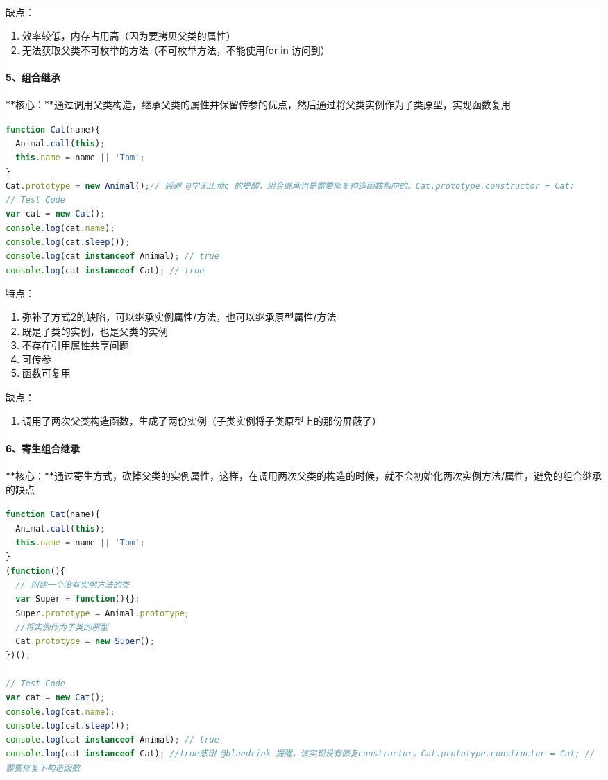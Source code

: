 缺点：

1. 效率较低，内存占用高（因为要拷贝父类的属性）
2. 无法获取父类不可枚举的方法（不可枚举方法，不能使用for in 访问到）

#### 5、组合继承

**核心：**通过调用父类构造，继承父类的属性并保留传参的优点，然后通过将父类实例作为子类原型，实现函数复用

```js
function Cat(name){
  Animal.call(this);
  this.name = name || 'Tom';
}
Cat.prototype = new Animal();// 感谢 @学无止境c 的提醒，组合继承也是需要修复构造函数指向的。Cat.prototype.constructor = Cat;
// Test Code
var cat = new Cat();
console.log(cat.name);
console.log(cat.sleep());
console.log(cat instanceof Animal); // true
console.log(cat instanceof Cat); // true
```

特点：

1. 弥补了方式2的缺陷，可以继承实例属性/方法，也可以继承原型属性/方法
2. 既是子类的实例，也是父类的实例
3. 不存在引用属性共享问题
4. 可传参
5. 函数可复用

缺点：

1. 调用了两次父类构造函数，生成了两份实例（子类实例将子类原型上的那份屏蔽了）

#### 6、寄生组合继承

**核心：**通过寄生方式，砍掉父类的实例属性，这样，在调用两次父类的构造的时候，就不会初始化两次实例方法/属性，避免的组合继承的缺点

```js
function Cat(name){
  Animal.call(this);
  this.name = name || 'Tom';
}
(function(){
  // 创建一个没有实例方法的类
  var Super = function(){};
  Super.prototype = Animal.prototype;
  //将实例作为子类的原型
  Cat.prototype = new Super();
})();

// Test Code
var cat = new Cat();
console.log(cat.name);
console.log(cat.sleep());
console.log(cat instanceof Animal); // true
console.log(cat instanceof Cat); //true感谢 @bluedrink 提醒，该实现没有修复constructor。Cat.prototype.constructor = Cat; // 需要修复下构造函数
```

